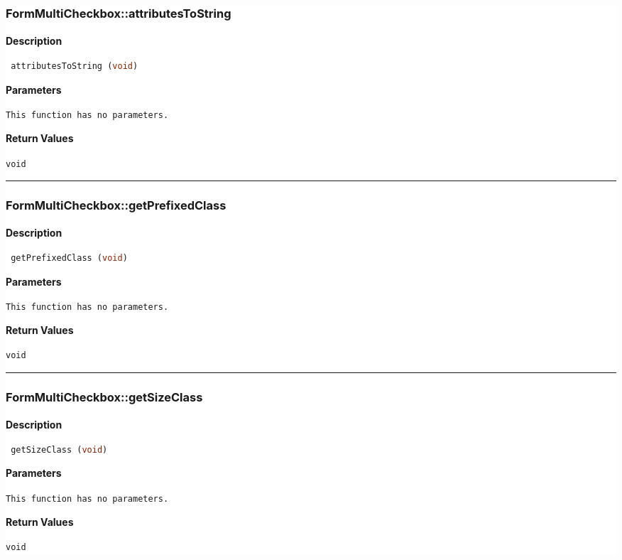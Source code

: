 
### FormMultiCheckbox::attributesToString  

**Description**

```php
 attributesToString (void)
```

 

 

**Parameters**

`This function has no parameters.`

**Return Values**

`void`


<hr />


### FormMultiCheckbox::getPrefixedClass  

**Description**

```php
 getPrefixedClass (void)
```

 

 

**Parameters**

`This function has no parameters.`

**Return Values**

`void`


<hr />


### FormMultiCheckbox::getSizeClass  

**Description**

```php
 getSizeClass (void)
```

 

 

**Parameters**

`This function has no parameters.`

**Return Values**

`void`
